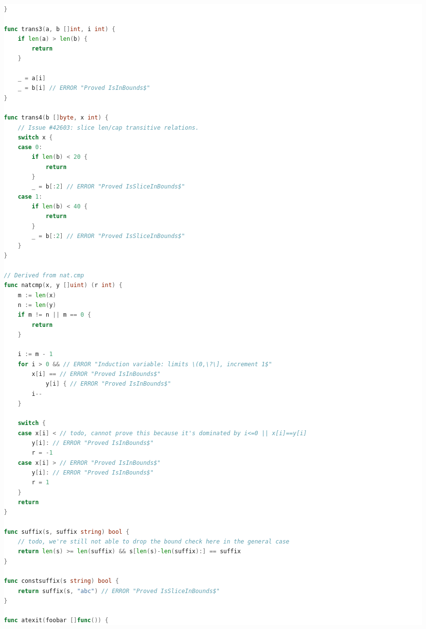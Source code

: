 ```go
}

func trans3(a, b []int, i int) {
	if len(a) > len(b) {
		return
	}

	_ = a[i]
	_ = b[i] // ERROR "Proved IsInBounds$"
}

func trans4(b []byte, x int) {
	// Issue #42603: slice len/cap transitive relations.
	switch x {
	case 0:
		if len(b) < 20 {
			return
		}
		_ = b[:2] // ERROR "Proved IsSliceInBounds$"
	case 1:
		if len(b) < 40 {
			return
		}
		_ = b[:2] // ERROR "Proved IsSliceInBounds$"
	}
}

// Derived from nat.cmp
func natcmp(x, y []uint) (r int) {
	m := len(x)
	n := len(y)
	if m != n || m == 0 {
		return
	}

	i := m - 1
	for i > 0 && // ERROR "Induction variable: limits \(0,\?\], increment 1$"
		x[i] == // ERROR "Proved IsInBounds$"
			y[i] { // ERROR "Proved IsInBounds$"
		i--
	}

	switch {
	case x[i] < // todo, cannot prove this because it's dominated by i<=0 || x[i]==y[i]
		y[i]: // ERROR "Proved IsInBounds$"
		r = -1
	case x[i] > // ERROR "Proved IsInBounds$"
		y[i]: // ERROR "Proved IsInBounds$"
		r = 1
	}
	return
}

func suffix(s, suffix string) bool {
	// todo, we're still not able to drop the bound check here in the general case
	return len(s) >= len(suffix) && s[len(s)-len(suffix):] == suffix
}

func constsuffix(s string) bool {
	return suffix(s, "abc") // ERROR "Proved IsSliceInBounds$"
}

func atexit(foobar []func()) {
```